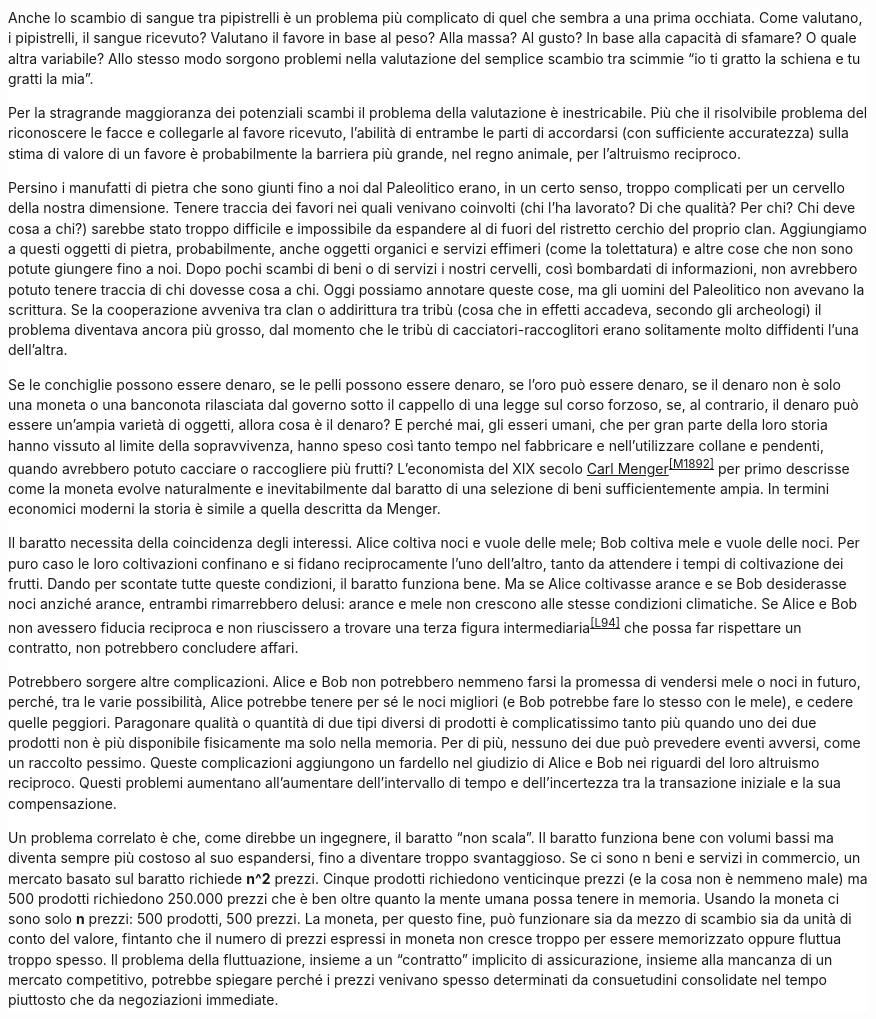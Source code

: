Anche lo scambio di sangue tra pipistrelli è un problema più complicato di quel che sembra a una prima occhiata. Come valutano, i pipistrelli, il sangue ricevuto? Valutano il favore in base al peso? Alla massa? Al gusto? In base alla capacità di sfamare? O quale altra variabile? Allo stesso modo sorgono problemi nella valutazione del semplice scambio tra scimmie “io ti gratto la schiena e tu gratti la mia”.

Per la stragrande maggioranza dei potenziali scambi il problema della valutazione è inestricabile. Più che il risolvibile problema del riconoscere le facce e collegarle al favore ricevuto, l’abilità di entrambe le parti di accordarsi (con sufficiente accuratezza) sulla stima di valore di un favore è probabilmente la barriera più grande, nel regno animale, per l’altruismo reciproco.

Persino i manufatti di pietra che sono giunti fino a noi dal Paleolitico erano, in un certo senso, troppo complicati per un cervello della nostra dimensione. Tenere traccia dei favori nei quali venivano coinvolti (chi l’ha lavorato? Di che qualità? Per chi? Chi deve cosa a chi?) sarebbe stato troppo difficile e impossibile da espandere al di fuori del ristretto cerchio del proprio clan. Aggiungiamo a questi oggetti di pietra, probabilmente, anche oggetti organici e servizi effimeri (come la tolettatura) e altre cose che non sono potute giungere fino a noi. Dopo pochi scambi di beni o di servizi i nostri cervelli, così bombardati di informazioni, non avrebbero potuto tenere traccia di chi dovesse cosa a chi. Oggi possiamo annotare queste cose, ma gli uomini del Paleolitico non avevano la scrittura. Se la cooperazione avveniva tra clan o addirittura tra tribù (cosa che in effetti accadeva, secondo gli archeologi) il problema diventava ancora più grosso, dal momento che le tribù di cacciatori-raccoglitori erano solitamente molto diffidenti l’una dell’altra.

Se le conchiglie possono essere denaro, se le pelli possono essere denaro, se l’oro può essere denaro, se il denaro non è solo una moneta o una banconota rilasciata dal governo sotto il cappello di una legge sul corso forzoso, se, al contrario, il denaro può essere un’ampia varietà di oggetti, allora cosa è il denaro? E perché mai, gli esseri umani, che per gran parte della loro storia hanno vissuto al limite della sopravvivenza, hanno speso così tanto tempo nel fabbricare e nell’utilizzare collane e pendenti, quando avrebbero potuto cacciare o raccogliere più frutti? L’economista del XIX secolo [Carl Menger](https://bitcoin24ore.com/chi-e-carl-menger-leconomista-austriaco-pre-bitcoin/)<sup><a href="#fnM1892" id="refM1892">[M1892]</a></sup> per primo descrisse come la moneta evolve naturalmente e inevitabilmente dal baratto di una selezione di beni sufficientemente ampia. In termini economici moderni la storia è simile a quella descritta da Menger.

Il baratto necessita della coincidenza degli interessi. Alice coltiva noci e vuole delle mele; Bob coltiva mele e vuole delle noci. Per puro caso le loro coltivazioni confinano e si fidano reciprocamente l’uno dell’altro, tanto da attendere i tempi di coltivazione dei frutti. Dando per scontate tutte queste condizioni, il baratto funziona bene. Ma se Alice coltivasse arance e se Bob desiderasse noci anziché arance, entrambi rimarrebbero delusi: arance e mele non crescono alle stesse condizioni climatiche. Se Alice e Bob non avessero fiducia reciproca e non riuscissero a trovare una terza figura intermediaria<sup><a href="#fnL94" id="refL94-1">[L94]</a></sup> che possa far rispettare un contratto, non potrebbero concludere affari.

Potrebbero sorgere altre complicazioni. Alice e Bob non potrebbero nemmeno farsi la promessa di vendersi mele o noci in futuro, perché, tra le varie possibilità, Alice potrebbe tenere per sé le noci migliori (e Bob potrebbe fare lo stesso con le mele), e cedere quelle peggiori. Paragonare qualità o quantità di due tipi diversi di prodotti è complicatissimo tanto più quando uno dei due prodotti non è più disponibile fisicamente ma solo nella memoria. Per di più, nessuno dei due può prevedere eventi avversi, come un raccolto pessimo. Queste complicazioni aggiungono un fardello nel giudizio di Alice e Bob nei riguardi del loro altruismo reciproco. Questi problemi aumentano all’aumentare dell’intervallo di tempo e dell’incertezza tra la transazione iniziale e la sua compensazione.

Un problema correlato è che, come direbbe un ingegnere, il baratto “non scala”. Il baratto funziona bene con volumi bassi ma diventa sempre più costoso al suo espandersi, fino a diventare troppo svantaggioso. Se ci sono n beni e servizi in commercio, un mercato basato sul baratto richiede **n^2** prezzi. Cinque prodotti richiedono venticinque prezzi (e la cosa non è nemmeno male) ma 500 prodotti richiedono 250.000 prezzi che è ben oltre quanto la mente umana possa tenere in memoria. Usando la moneta ci sono solo **n** prezzi: 500 prodotti, 500 prezzi. La moneta, per questo fine, può funzionare sia da mezzo di scambio sia da unità di conto del valore, fintanto che il numero di prezzi espressi in moneta non cresce troppo per essere memorizzato oppure fluttua troppo spesso. Il problema della fluttuazione, insieme a un “contratto” implicito di assicurazione, insieme alla mancanza di un mercato competitivo, potrebbe spiegare perché i prezzi venivano spesso determinati da consuetudini consolidate nel tempo piuttosto che da negoziazioni immediate.
